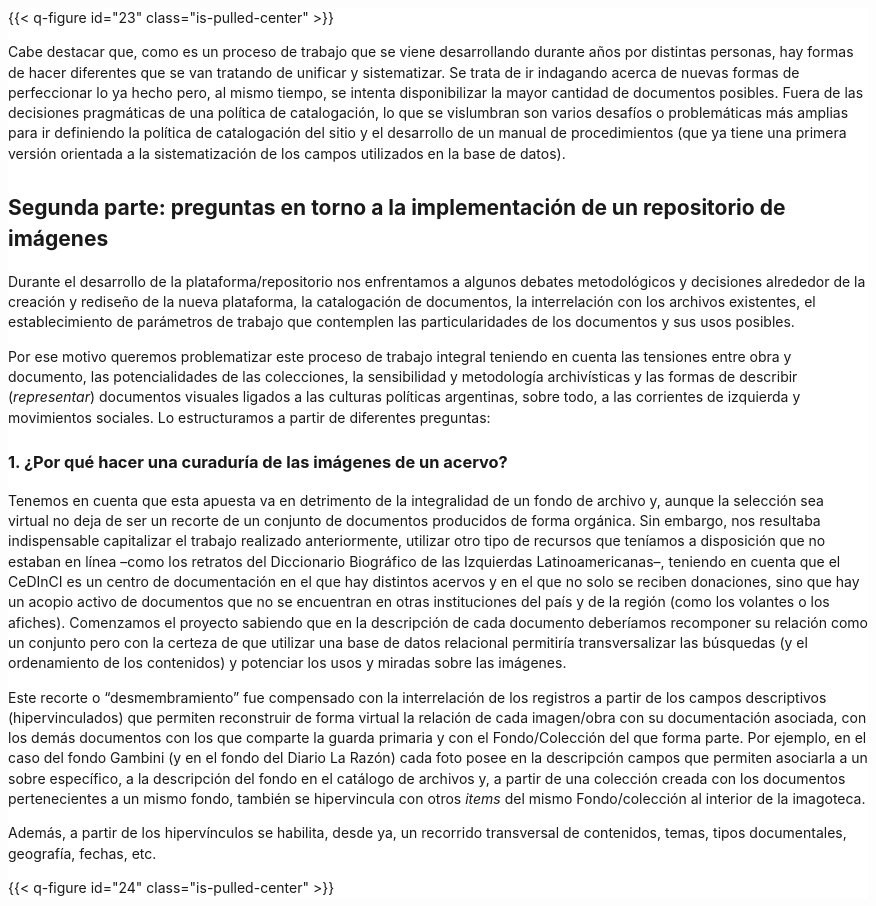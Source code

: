 {{< q-figure id="23" class="is-pulled-center" >}}

Cabe destacar que, como es un proceso de trabajo que se viene desarrollando durante años por distintas personas, hay formas de hacer diferentes que se van tratando de unificar y sistematizar. Se trata de ir indagando acerca de nuevas formas de perfeccionar lo ya hecho pero, al mismo tiempo, se intenta disponibilizar la mayor cantidad de documentos posibles. Fuera de las decisiones pragmáticas de una política de catalogación, lo que se vislumbran son varios desafíos o problemáticas más amplias para ir definiendo la política de catalogación del sitio y el desarrollo de un manual de procedimientos (que ya tiene una primera versión orientada a la sistematización de los campos utilizados en la base de datos).

## Segunda parte: preguntas en torno a la implementación de un repositorio de imágenes

Durante el desarrollo de la plataforma/repositorio nos enfrentamos a algunos debates metodológicos y decisiones alrededor de la creación y rediseño de la nueva plataforma, la catalogación de documentos, la interrelación con los archivos existentes, el establecimiento de parámetros de trabajo que contemplen las particularidades de los documentos y sus usos posibles. 

Por ese motivo queremos problematizar este proceso de trabajo integral teniendo en cuenta las tensiones entre obra y documento, las potencialidades de las colecciones, la sensibilidad y metodología archivísticas y las formas de describir (_representar_) documentos visuales ligados a las culturas políticas argentinas, sobre todo, a las corrientes de izquierda y movimientos sociales. Lo estructuramos a partir de diferentes preguntas:

### 1. ¿Por qué hacer una curaduría de las imágenes de un acervo? 

Tenemos en cuenta que esta apuesta va en detrimento de la integralidad de un fondo de archivo y, aunque la selección sea virtual no deja de ser un recorte de un conjunto de documentos producidos de forma orgánica. Sin embargo, nos resultaba indispensable capitalizar el trabajo realizado anteriormente, utilizar otro tipo de recursos que teníamos a disposición que no estaban en línea –como los retratos del Diccionario Biográfico de las Izquierdas Latinoamericanas–, teniendo en cuenta que el CeDInCI es un centro de documentación en el que hay distintos acervos y en el que no solo se reciben donaciones, sino que hay un acopio activo de documentos que no se encuentran en otras instituciones del país y de la región (como los volantes o los afiches). Comenzamos el proyecto sabiendo que en la descripción de cada documento deberíamos recomponer su relación como un conjunto pero con la certeza de que utilizar una base de datos relacional permitiría transversalizar las búsquedas (y el ordenamiento de los contenidos) y potenciar los usos y miradas sobre las imágenes.

Este recorte o “desmembramiento” fue compensado con la interrelación de los registros a partir de los campos descriptivos (hipervinculados) que permiten reconstruir de forma virtual la relación de cada imagen/obra con su documentación asociada, con los demás documentos con los que comparte la guarda primaria y con el Fondo/Colección del que forma parte. Por ejemplo, en el caso del fondo Gambini (y en el fondo del Diario La Razón) cada foto posee en la descripción campos que permiten asociarla a un sobre específico, a la descripción del fondo en el catálogo de archivos y, a partir de una colección creada con los documentos pertenecientes a un mismo fondo, también se hipervincula con otros _items_ del mismo Fondo/colección al interior de la imagoteca.

Además, a partir de los hipervínculos se habilita, desde ya, un recorrido transversal de contenidos, temas, tipos documentales, geografía, fechas, etc.

{{< q-figure id="24" class="is-pulled-center" >}}    
